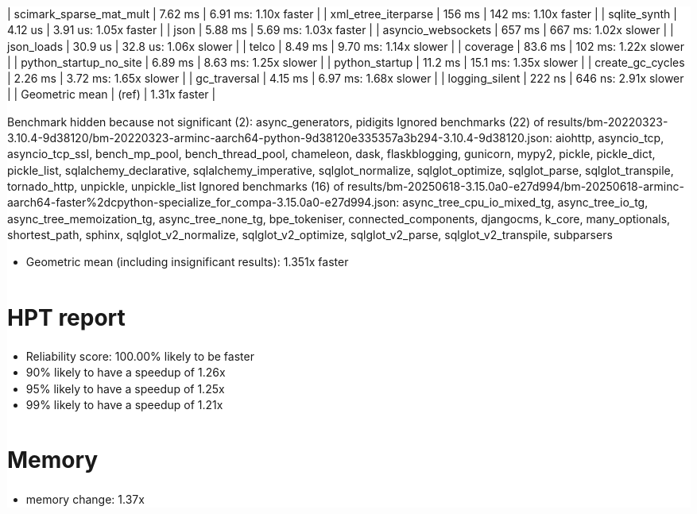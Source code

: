 | scimark_sparse_mat_mult  | 7.62 ms                                                               | 6.91 ms: 1.10x faster                                                             |
| xml_etree_iterparse      | 156 ms                                                                | 142 ms: 1.10x faster                                                              |
| sqlite_synth             | 4.12 us                                                               | 3.91 us: 1.05x faster                                                             |
| json                     | 5.88 ms                                                               | 5.69 ms: 1.03x faster                                                             |
| asyncio_websockets       | 657 ms                                                                | 667 ms: 1.02x slower                                                              |
| json_loads               | 30.9 us                                                               | 32.8 us: 1.06x slower                                                             |
| telco                    | 8.49 ms                                                               | 9.70 ms: 1.14x slower                                                             |
| coverage                 | 83.6 ms                                                               | 102 ms: 1.22x slower                                                              |
| python_startup_no_site   | 6.89 ms                                                               | 8.63 ms: 1.25x slower                                                             |
| python_startup           | 11.2 ms                                                               | 15.1 ms: 1.35x slower                                                             |
| create_gc_cycles         | 2.26 ms                                                               | 3.72 ms: 1.65x slower                                                             |
| gc_traversal             | 4.15 ms                                                               | 6.97 ms: 1.68x slower                                                             |
| logging_silent           | 222 ns                                                                | 646 ns: 2.91x slower                                                              |
| Geometric mean           | (ref)                                                                 | 1.31x faster                                                                      |

Benchmark hidden because not significant (2): async_generators, pidigits
Ignored benchmarks (22) of results/bm-20220323-3.10.4-9d38120/bm-20220323-arminc-aarch64-python-9d38120e335357a3b294-3.10.4-9d38120.json: aiohttp, asyncio_tcp, asyncio_tcp_ssl, bench_mp_pool, bench_thread_pool, chameleon, dask, flaskblogging, gunicorn, mypy2, pickle, pickle_dict, pickle_list, sqlalchemy_declarative, sqlalchemy_imperative, sqlglot_normalize, sqlglot_optimize, sqlglot_parse, sqlglot_transpile, tornado_http, unpickle, unpickle_list
Ignored benchmarks (16) of results/bm-20250618-3.15.0a0-e27d994/bm-20250618-arminc-aarch64-faster%2dcpython-specialize_for_compa-3.15.0a0-e27d994.json: async_tree_cpu_io_mixed_tg, async_tree_io_tg, async_tree_memoization_tg, async_tree_none_tg, bpe_tokeniser, connected_components, djangocms, k_core, many_optionals, shortest_path, sphinx, sqlglot_v2_normalize, sqlglot_v2_optimize, sqlglot_v2_parse, sqlglot_v2_transpile, subparsers

- Geometric mean (including insignificant results): 1.351x faster

# HPT report

- Reliability score: 100.00% likely to be faster
- 90% likely to have a speedup of 1.26x
- 95% likely to have a speedup of 1.25x
- 99% likely to have a speedup of 1.21x

# Memory
- memory change: 1.37x